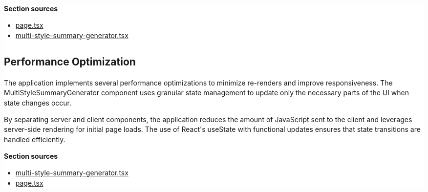 **Section sources**
- [page.tsx](file://app/page.tsx#L1-L42)
- [multi-style-summary-generator.tsx](file://components/multi-style-summary-generator.tsx#L663-L1178)

## Performance Optimization
The application implements several performance optimizations to minimize re-renders and improve responsiveness. The MultiStyleSummaryGenerator component uses granular state management to update only the necessary parts of the UI when state changes occur.

By separating server and client components, the application reduces the amount of JavaScript sent to the client and leverages server-side rendering for initial page loads. The use of React's useState with functional updates ensures that state transitions are handled efficiently.

**Section sources**
- [multi-style-summary-generator.tsx](file://components/multi-style-summary-generator.tsx#L663-L1178)
- [page.tsx](file://app/page.tsx#L1-L42)